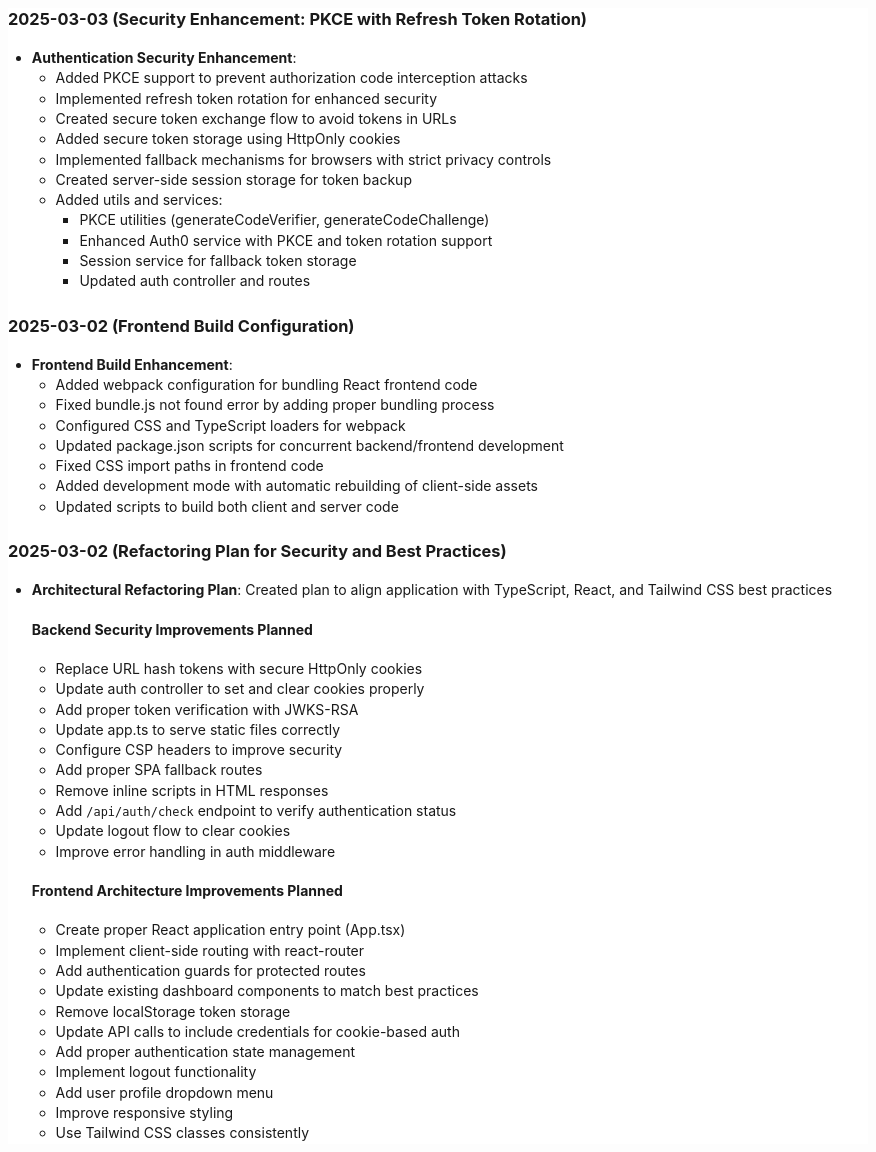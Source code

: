### 2025-03-03 (Security Enhancement: PKCE with Refresh Token Rotation)
- **Authentication Security Enhancement**:
  - Added PKCE support to prevent authorization code interception attacks
  - Implemented refresh token rotation for enhanced security
  - Created secure token exchange flow to avoid tokens in URLs
  - Added secure token storage using HttpOnly cookies
  - Implemented fallback mechanisms for browsers with strict privacy controls
  - Created server-side session storage for token backup
  - Added utils and services:
    - PKCE utilities (generateCodeVerifier, generateCodeChallenge)
    - Enhanced Auth0 service with PKCE and token rotation support
    - Session service for fallback token storage
    - Updated auth controller and routes

### 2025-03-02 (Frontend Build Configuration)
- **Frontend Build Enhancement**: 
  - Added webpack configuration for bundling React frontend code
  - Fixed bundle.js not found error by adding proper bundling process
  - Configured CSS and TypeScript loaders for webpack
  - Updated package.json scripts for concurrent backend/frontend development
  - Fixed CSS import paths in frontend code
  - Added development mode with automatic rebuilding of client-side assets
  - Updated scripts to build both client and server code

### 2025-03-02 (Refactoring Plan for Security and Best Practices)
- **Architectural Refactoring Plan**: Created plan to align application with TypeScript, React, and Tailwind CSS best practices

  #### Backend Security Improvements Planned
  - Replace URL hash tokens with secure HttpOnly cookies
  - Update auth controller to set and clear cookies properly
  - Add proper token verification with JWKS-RSA
  - Update app.ts to serve static files correctly
  - Configure CSP headers to improve security
  - Add proper SPA fallback routes
  - Remove inline scripts in HTML responses
  - Add `/api/auth/check` endpoint to verify authentication status
  - Update logout flow to clear cookies
  - Improve error handling in auth middleware

  #### Frontend Architecture Improvements Planned
  - Create proper React application entry point (App.tsx)
  - Implement client-side routing with react-router
  - Add authentication guards for protected routes
  - Update existing dashboard components to match best practices
  - Remove localStorage token storage
  - Update API calls to include credentials for cookie-based auth
  - Add proper authentication state management
  - Implement logout functionality
  - Add user profile dropdown menu
  - Improve responsive styling
  - Use Tailwind CSS classes consistently
